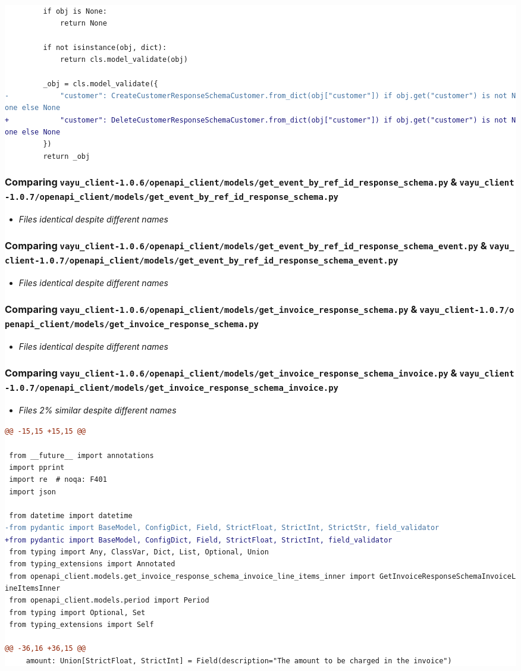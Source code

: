 ```diff
         if obj is None:
             return None
 
         if not isinstance(obj, dict):
             return cls.model_validate(obj)
 
         _obj = cls.model_validate({
-            "customer": CreateCustomerResponseSchemaCustomer.from_dict(obj["customer"]) if obj.get("customer") is not None else None
+            "customer": DeleteCustomerResponseSchemaCustomer.from_dict(obj["customer"]) if obj.get("customer") is not None else None
         })
         return _obj
```

### Comparing `vayu_client-1.0.6/openapi_client/models/get_event_by_ref_id_response_schema.py` & `vayu_client-1.0.7/openapi_client/models/get_event_by_ref_id_response_schema.py`

 * *Files identical despite different names*

### Comparing `vayu_client-1.0.6/openapi_client/models/get_event_by_ref_id_response_schema_event.py` & `vayu_client-1.0.7/openapi_client/models/get_event_by_ref_id_response_schema_event.py`

 * *Files identical despite different names*

### Comparing `vayu_client-1.0.6/openapi_client/models/get_invoice_response_schema.py` & `vayu_client-1.0.7/openapi_client/models/get_invoice_response_schema.py`

 * *Files identical despite different names*

### Comparing `vayu_client-1.0.6/openapi_client/models/get_invoice_response_schema_invoice.py` & `vayu_client-1.0.7/openapi_client/models/get_invoice_response_schema_invoice.py`

 * *Files 2% similar despite different names*

```diff
@@ -15,15 +15,15 @@
 
 from __future__ import annotations
 import pprint
 import re  # noqa: F401
 import json
 
 from datetime import datetime
-from pydantic import BaseModel, ConfigDict, Field, StrictFloat, StrictInt, StrictStr, field_validator
+from pydantic import BaseModel, ConfigDict, Field, StrictFloat, StrictInt, field_validator
 from typing import Any, ClassVar, Dict, List, Optional, Union
 from typing_extensions import Annotated
 from openapi_client.models.get_invoice_response_schema_invoice_line_items_inner import GetInvoiceResponseSchemaInvoiceLineItemsInner
 from openapi_client.models.period import Period
 from typing import Optional, Set
 from typing_extensions import Self
 
@@ -36,16 +36,15 @@
     amount: Union[StrictFloat, StrictInt] = Field(description="The amount to be charged in the invoice")
```